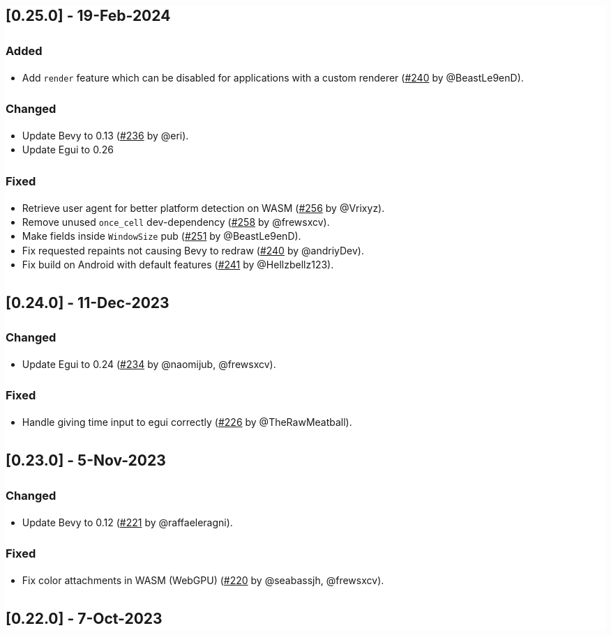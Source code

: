 ## [0.25.0] - 19-Feb-2024

### Added

- Add `render` feature which can be disabled for applications with a custom renderer ([#240](https://github.com/mvlabat/bevy_egui/pull/240) by @BeastLe9enD).

### Changed

- Update Bevy to 0.13 ([#236](https://github.com/mvlabat/bevy_egui/pull/236) by @eri).
- Update Egui to 0.26

### Fixed

- Retrieve user agent for better platform detection on WASM ([#256](https://github.com/mvlabat/bevy_egui/pull/256) by @Vrixyz).
- Remove unused `once_cell` dev-dependency ([#258](https://github.com/mvlabat/bevy_egui/pull/258) by @frewsxcv).
- Make fields inside `WindowSize` pub ([#251](https://github.com/mvlabat/bevy_egui/pull/251) by @BeastLe9enD).
- Fix requested repaints not causing Bevy to redraw ([#240](https://github.com/mvlabat/bevy_egui/pull/240) by @andriyDev).
- Fix build on Android with default features ([#241](https://github.com/mvlabat/bevy_egui/pull/241) by @Hellzbellz123).

## [0.24.0] - 11-Dec-2023

### Changed

- Update Egui to 0.24 ([#234](https://github.com/mvlabat/bevy_egui/pull/234) by @naomijub, @frewsxcv).

### Fixed

- Handle giving time input to egui correctly ([#226](https://github.com/mvlabat/bevy_egui/pull/226) by @TheRawMeatball).

## [0.23.0] - 5-Nov-2023

### Changed

- Update Bevy to 0.12 ([#221](https://github.com/mvlabat/bevy_egui/pull/221) by @raffaeleragni).

### Fixed

- Fix color attachments in WASM (WebGPU) ([#220](https://github.com/mvlabat/bevy_egui/pull/220) by @seabassjh, @frewsxcv).

## [0.22.0] - 7-Oct-2023
